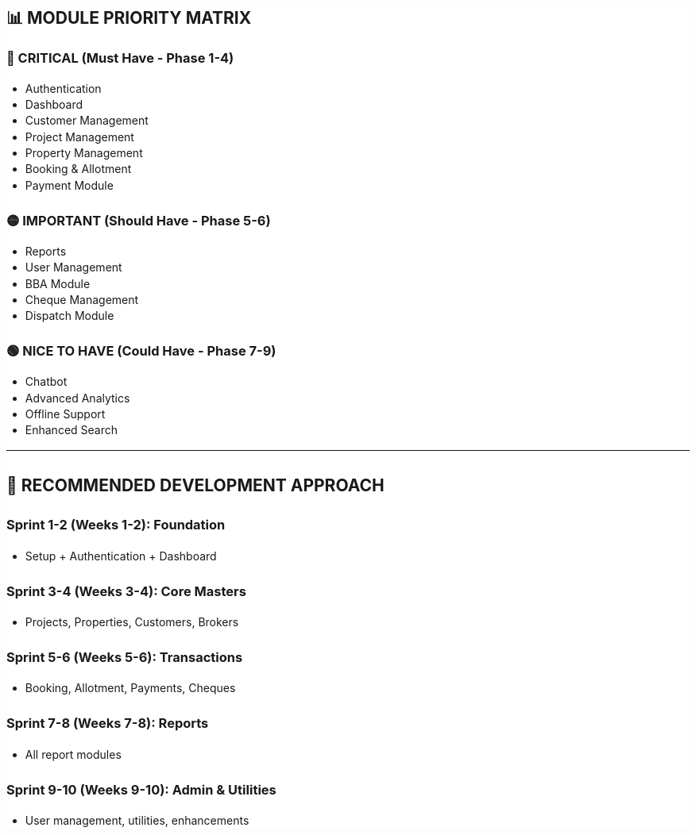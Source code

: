 
## 📊 MODULE PRIORITY MATRIX

### 🔴 CRITICAL (Must Have - Phase 1-4)

- Authentication
- Dashboard
- Customer Management
- Project Management
- Property Management
- Booking & Allotment
- Payment Module

### 🟡 IMPORTANT (Should Have - Phase 5-6)

- Reports
- User Management
- BBA Module
- Cheque Management
- Dispatch Module

### 🟢 NICE TO HAVE (Could Have - Phase 7-9)

- Chatbot
- Advanced Analytics
- Offline Support
- Enhanced Search

---

## 🎯 RECOMMENDED DEVELOPMENT APPROACH

### Sprint 1-2 (Weeks 1-2): Foundation

- Setup + Authentication + Dashboard

### Sprint 3-4 (Weeks 3-4): Core Masters

- Projects, Properties, Customers, Brokers

### Sprint 5-6 (Weeks 5-6): Transactions

- Booking, Allotment, Payments, Cheques

### Sprint 7-8 (Weeks 7-8): Reports

- All report modules

### Sprint 9-10 (Weeks 9-10): Admin & Utilities

- User management, utilities, enhancements
